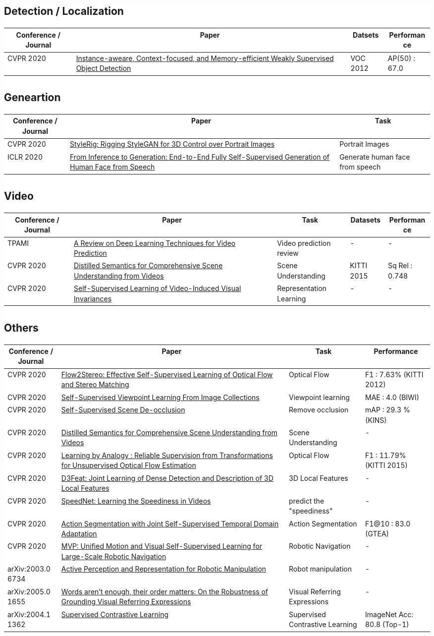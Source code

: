 



## Detection / Localization

| Conference / Journal | Paper                                                        | Datsets  | Performance   |
| -------------------- | ------------------------------------------------------------ | -------- | ------------- |
| CVPR 2020            | [Instance-aweare, Context-focused, and Memory-efficient Weakly Supervised Object Detection](https://arxiv.org/pdf/2004.04725.pdf) | VOC 2012 | AP(50) : 67.0 |



## Geneartion

| Conference / Journal | Paper                                                        | Task                            |
| -------------------- | ------------------------------------------------------------ | ------------------------------- |
| CVPR 2020            | [StyleRig: Rigging StyleGAN for 3D Control over Portrait Images](https://arxiv.org/pdf/2004.00121.pdf) | Portrait Images                 |
| ICLR 2020            | [From Inference to Generation: End-to-End Fully Self-Supervised Generation of Human Face from Speech](https://arxiv.org/pdf/2004.05830.pdf) | Generate human face from speech |



## Video

| Conference / Journal | Paper                                                        | Task                    | Datasets   | Performance    |
| -------------------- | ------------------------------------------------------------ | ----------------------- | ---------- | -------------- |
| TPAMI                | [A Review on Deep Learning Techniques for Video Prediction](https://arxiv.org/pdf/2004.05214.pdf) | Video prediction review | -          | -              |
| CVPR 2020            | [Distilled Semantics for Comprehensive Scene Understanding from Videos](https://arxiv.org/pdf/2003.14030.pdf) | Scene Understanding     | KITTI 2015 | Sq Rel : 0.748 |
| CVPR 2020            | [Self-Supervised Learning of Video-Induced Visual Invariances](https://arxiv.org/pdf/1912.02783.pdf) | Representation Learning | -          | -              |



## Others

| Conference / Journal | Paper                                                        | Task                            | Performance                |
| -------------------- | ------------------------------------------------------------ | ------------------------------- | -------------------------- |
| CVPR 2020            | [Flow2Stereo: Effective Self-Supervised Learning of Optical Flow and Stereo Matching](https://arxiv.org/pdf/2004.02138.pdf) | Optical Flow                    | F1 : 7.63% (KITTI 2012)    |
| CVPR 2020            | [Self-Supervised Viewpoint Learning From Image Collections](https://arxiv.org/pdf/2004.01793.pdf) | Viewpoint learning              | MAE : 4.0 (BIWI)           |
| CVPR 2020            | [Self-Supervised Scene De-occlusion](https://arxiv.org/pdf/2004.02788.pdf) | Remove occlusion                | mAP : 29.3 % (KINS)        |
| CVPR 2020            | [Distilled Semantics for Comprehensive Scene Understanding from Videos](https://arxiv.org/pdf/2003.14030.pdf) | Scene Understanding             | -                          |
| CVPR 2020            | [Learning by Analogy : Reliable Supervision from Transformations for Unsupervised Optical Flow Estimation](https://arxiv.org/pdf/2003.13045.pdf) | Optical Flow                    | F1 : 11.79% (KITTI 2015)   |
| CVPR 2020            | [D3Feat: Joint Learning of Dense Detection and Description of 3D Local Features](https://arxiv.org/pdf/2003.03164.pdf) | 3D Local Features               | -                          |
| CVPR 2020            | [SpeedNet: Learning the Speediness in Videos](https://arxiv.org/pdf/2004.06130.pdf) | predict the "speediness"        | -                          |
| CVPR 2020            | [Action Segmentation with Joint Self-Supervised Temporal Domain Adaptation](https://arxiv.org/pdf/2003.02824.pdf) | Action Segmentation             | F1@10 : 83.0 (GTEA)        |
| CVPR 2020            | [MVP: Unified Motion and Visual Self-Supervised Learning for Large-Scale Robotic Navigation](https://arxiv.org/pdf/2003.00667.pdf) | Robotic Navigation              | -                          |
| arXiv:2003.06734     | [Active Perception and Representation for Robotic Manipulation](https://arxiv.org/pdf/2003.06734.pdf) | Robot manipulation              | -                          |
| arXiv:2005.01655     | [Words aren’t enough, their order matters: On the Robustness of Grounding Visual Referring Expressions](https://arxiv.org/pdf/2005.01655.pdf) | Visual Referring Expressions    | -                          |
| arXiv:2004.11362     | [Supervised Contrastive Learning](https://arxiv.org/pdf/2004.11362.pdf) | Supervised Contrastive Learning | ImageNet Acc: 80.8 (Top-1) |
